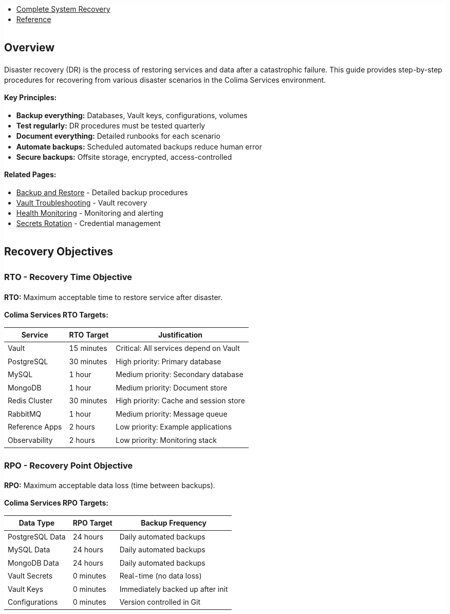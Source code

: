 - [Complete System Recovery](#complete-system-recovery)
- [Reference](#reference)

## Overview

Disaster recovery (DR) is the process of restoring services and data after a catastrophic failure. This guide provides step-by-step procedures for recovering from various disaster scenarios in the Colima Services environment.

**Key Principles:**
- **Backup everything:** Databases, Vault keys, configurations, volumes
- **Test regularly:** DR procedures must be tested quarterly
- **Document everything:** Detailed runbooks for each scenario
- **Automate backups:** Scheduled automated backups reduce human error
- **Secure backups:** Offsite storage, encrypted, access-controlled

**Related Pages:**
- [Backup and Restore](Backup-and-Restore) - Detailed backup procedures
- [Vault Troubleshooting](Vault-Troubleshooting) - Vault recovery
- [Health Monitoring](Health-Monitoring) - Monitoring and alerting
- [Secrets Rotation](Secrets-Rotation) - Credential management

## Recovery Objectives

### RTO - Recovery Time Objective

**RTO:** Maximum acceptable time to restore service after disaster.

**Colima Services RTO Targets:**

| Service | RTO Target | Justification |
|---------|-----------|---------------|
| Vault | 15 minutes | Critical: All services depend on Vault |
| PostgreSQL | 30 minutes | High priority: Primary database |
| MySQL | 1 hour | Medium priority: Secondary database |
| MongoDB | 1 hour | Medium priority: Document store |
| Redis Cluster | 30 minutes | High priority: Cache and session store |
| RabbitMQ | 1 hour | Medium priority: Message queue |
| Reference Apps | 2 hours | Low priority: Example applications |
| Observability | 2 hours | Low priority: Monitoring stack |

### RPO - Recovery Point Objective

**RPO:** Maximum acceptable data loss (time between backups).

**Colima Services RPO Targets:**

| Data Type | RPO Target | Backup Frequency |
|-----------|-----------|------------------|
| PostgreSQL Data | 24 hours | Daily automated backups |
| MySQL Data | 24 hours | Daily automated backups |
| MongoDB Data | 24 hours | Daily automated backups |
| Vault Secrets | 0 minutes | Real-time (no data loss) |
| Vault Keys | 0 minutes | Immediately backed up after init |
| Configurations | 0 minutes | Version controlled in Git |